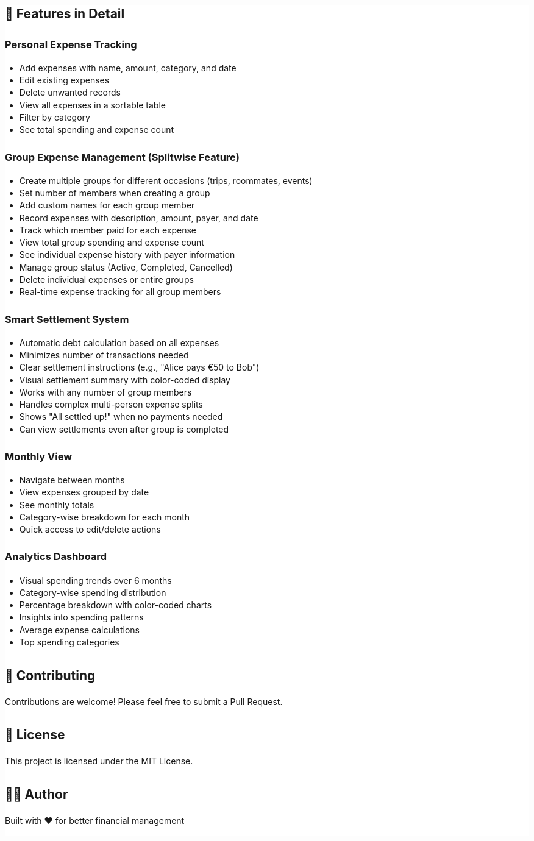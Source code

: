 ## 📱 Features in Detail

### Personal Expense Tracking
- Add expenses with name, amount, category, and date
- Edit existing expenses
- Delete unwanted records
- View all expenses in a sortable table
- Filter by category
- See total spending and expense count

### Group Expense Management (Splitwise Feature)
- Create multiple groups for different occasions (trips, roommates, events)
- Set number of members when creating a group
- Add custom names for each group member
- Record expenses with description, amount, payer, and date
- Track which member paid for each expense
- View total group spending and expense count
- See individual expense history with payer information
- Manage group status (Active, Completed, Cancelled)
- Delete individual expenses or entire groups
- Real-time expense tracking for all group members

### Smart Settlement System
- Automatic debt calculation based on all expenses
- Minimizes number of transactions needed
- Clear settlement instructions (e.g., "Alice pays €50 to Bob")
- Visual settlement summary with color-coded display
- Works with any number of group members
- Handles complex multi-person expense splits
- Shows "All settled up!" when no payments needed
- Can view settlements even after group is completed

### Monthly View
- Navigate between months
- View expenses grouped by date
- See monthly totals
- Category-wise breakdown for each month
- Quick access to edit/delete actions

### Analytics Dashboard
- Visual spending trends over 6 months
- Category-wise spending distribution
- Percentage breakdown with color-coded charts
- Insights into spending patterns
- Average expense calculations
- Top spending categories

## 🤝 Contributing

Contributions are welcome! Please feel free to submit a Pull Request.

## 📄 License

This project is licensed under the MIT License.

## 👨‍💻 Author

Built with ❤️ for better financial management

---
